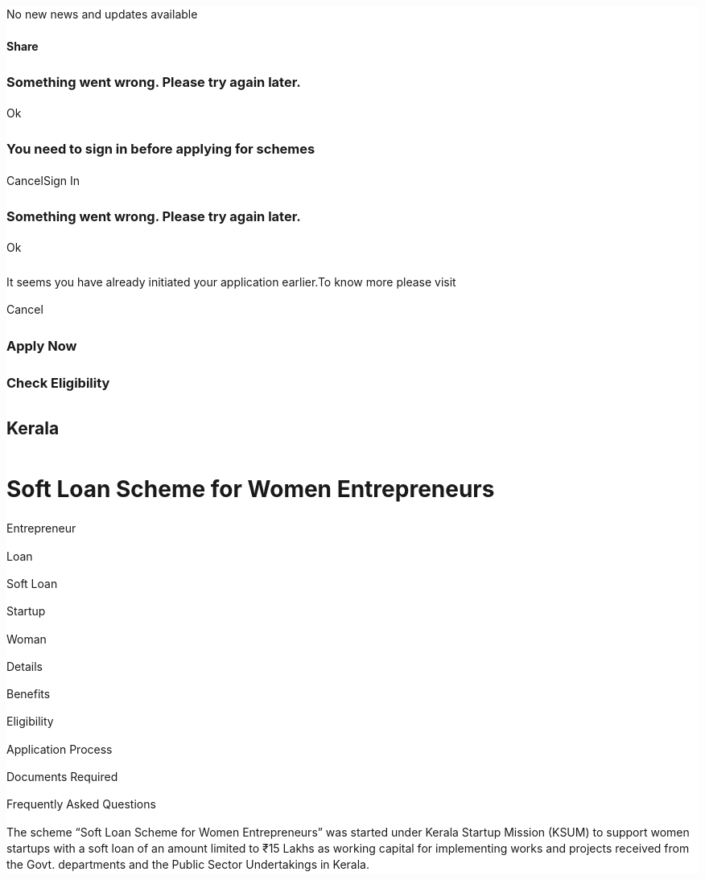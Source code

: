 No new news and updates available

#### Share

### Something went wrong. Please try again later.

Ok

### 

### You need to sign in before applying for schemes

CancelSign In

### Something went wrong. Please try again later.

Ok

### 

It seems you have already initiated your application earlier.To know more please visit

Cancel

### Apply Now

### Check Eligibility

Kerala
------

Soft Loan Scheme for Women Entrepreneurs
========================================

Entrepreneur

Loan

Soft Loan

Startup

Woman

Details

Benefits

Eligibility

Application Process

Documents Required

Frequently Asked Questions

The scheme “Soft Loan Scheme for Women Entrepreneurs” was started under Kerala Startup Mission (KSUM) to support women startups with a soft loan of an amount limited to ₹15 Lakhs as working capital for implementing works and projects received from the Govt. departments and the Public Sector Undertakings in Kerala.
